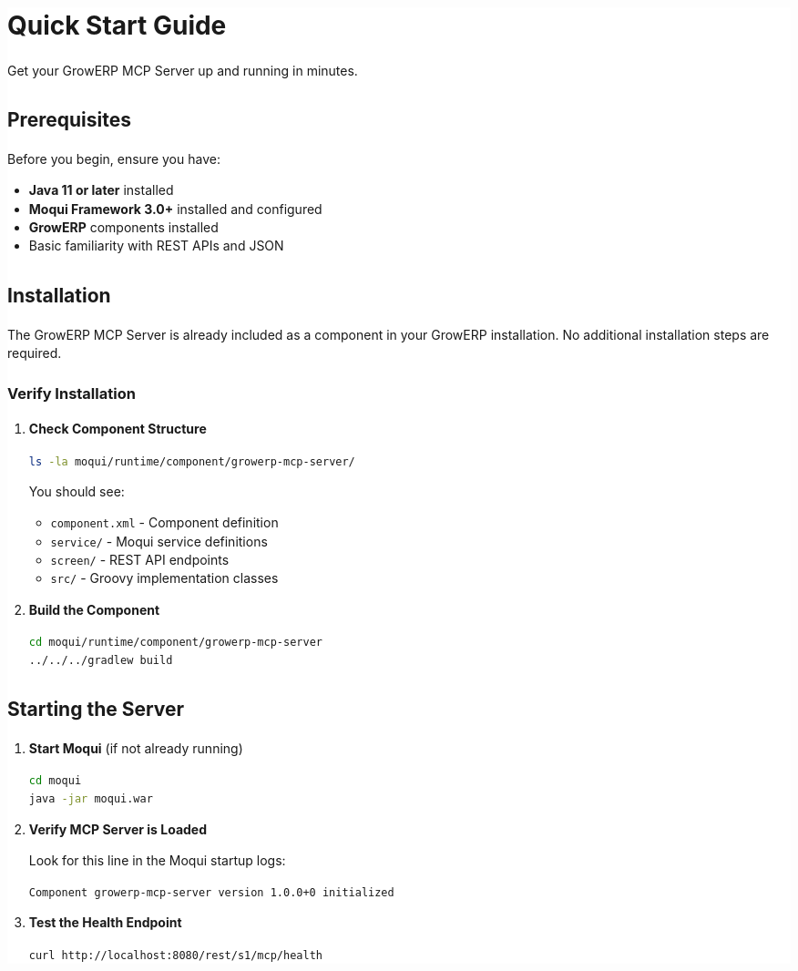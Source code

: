 # Quick Start Guide

Get your GrowERP MCP Server up and running in minutes.

## Prerequisites

Before you begin, ensure you have:

- **Java 11 or later** installed
- **Moqui Framework 3.0+** installed and configured
- **GrowERP** components installed
- Basic familiarity with REST APIs and JSON

## Installation

The GrowERP MCP Server is already included as a component in your GrowERP installation. No additional installation steps are required.

### Verify Installation

1. **Check Component Structure**
   ```bash
   ls -la moqui/runtime/component/growerp-mcp-server/
   ```
   
   You should see:
   - `component.xml` - Component definition
   - `service/` - Moqui service definitions
   - `screen/` - REST API endpoints
   - `src/` - Groovy implementation classes

2. **Build the Component**
   ```bash
   cd moqui/runtime/component/growerp-mcp-server
   ../../../gradlew build
   ```

## Starting the Server

1. **Start Moqui** (if not already running)
   ```bash
   cd moqui
   java -jar moqui.war
   ```

2. **Verify MCP Server is Loaded**
   
   Look for this line in the Moqui startup logs:
   ```
   Component growerp-mcp-server version 1.0.0+0 initialized
   ```

3. **Test the Health Endpoint**
   ```bash
   curl http://localhost:8080/rest/s1/mcp/health
   ```
   